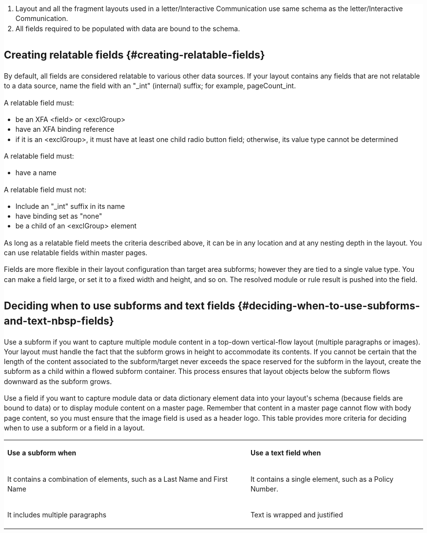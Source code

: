 1. Layout and all the fragment layouts used in a letter/Interactive Communication use same schema as the letter/Interactive Communication.
1. All fields required to be populated with data are bound to the schema.

## Creating relatable fields {#creating-relatable-fields}

By default, all fields are considered relatable to various other data sources. If your layout contains any fields that are not relatable to a data source, name the field with an "_int" (internal) suffix; for example, pageCount_int.

A relatable field must:

* be an XFA &lt;field&gt; or &lt;exclGroup&gt;
* have an XFA binding reference
* if it is an &lt;exclGroup&gt;, it must have at least one child radio button field; otherwise, its value type cannot be determined

A relatable field must:

* have a name

A relatable field must not:

* Include an "_int" suffix in its name
* have binding set as "none"
* be a child of an &lt;exclGroup&gt; element

As long as a relatable field meets the criteria described above, it can be in any location and at any nesting depth in the layout. You can use relatable fields within master pages.

Fields are more flexible in their layout configuration than target area subforms; however they are tied to a single value type. You can make a field large, or set it to a fixed width and height, and so on. The resolved module or rule result is pushed into the field.

## Deciding when to use subforms and text&nbsp;fields {#deciding-when-to-use-subforms-and-text-nbsp-fields}

Use a subform if you want to capture multiple module content in a top-down vertical-flow layout (multiple paragraphs or images). Your layout must handle the fact that the subform grows in height to accommodate its contents. If you cannot be certain that the length of the content associated to the subform/target never exceeds the space reserved for the subform in the layout, create the subform as a child within a flowed subform container. This process ensures that layout objects below the subform flows downward as the subform grows.

Use a field if you want to capture module data or data dictionary element data into your layout's schema (because fields are bound to data) or to display module content on a master page. Remember that content in a master page cannot flow with body page content, so you must ensure that the image field is used as a header logo. This table provides more criteria for deciding when to use a subform or a field in a layout.

<table cellpadding="0" cellspacing="0"> 
 <tbody> 
  <tr> 
   <td valign="top"><p><strong>Use a subform when</strong></p> </td> 
   <td valign="top"><p><strong>Use a text field when</strong></p> </td> 
  </tr> 
  <tr> 
   <td valign="top"><p>It contains a combination of elements, such as a Last Name and First Name</p> </td> 
   <td valign="top"><p>It contains a single element, such as a Policy Number.</p> </td> 
  </tr> 
  <tr> 
   <td valign="top"><p>It includes multiple paragraphs</p> </td> 
   <td valign="top"><p>Text is wrapped and justified</p> </td> 
  </tr> 
  <tr> 
